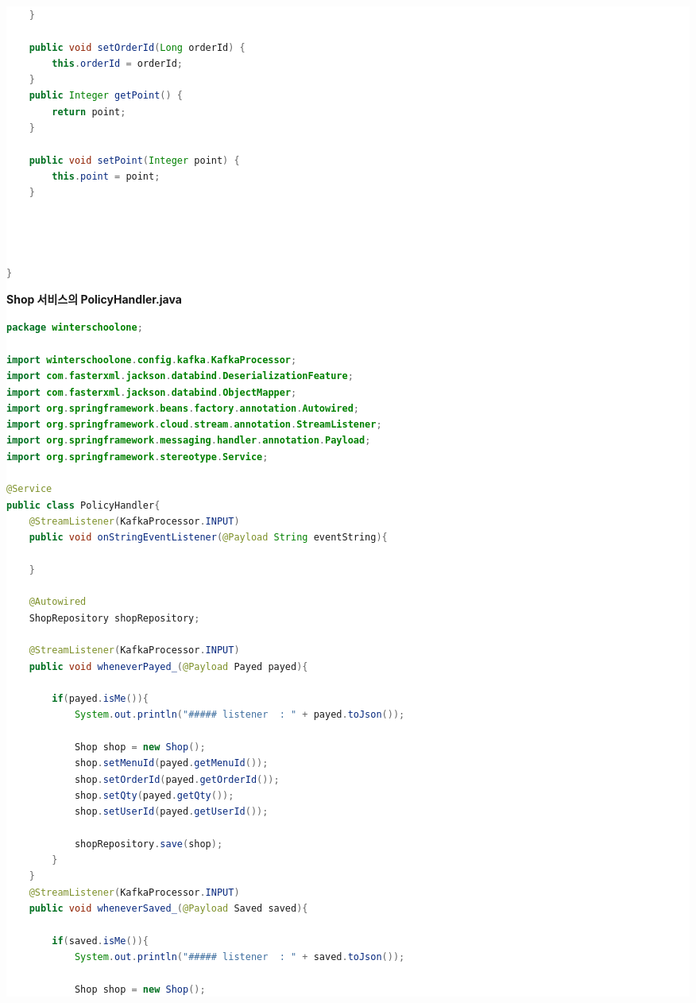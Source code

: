 ```java 
    }

    public void setOrderId(Long orderId) {
        this.orderId = orderId;
    }
    public Integer getPoint() {
        return point;
    }

    public void setPoint(Integer point) {
        this.point = point;
    }




}

```

**Shop 서비스의 PolicyHandler.java**
```java
package winterschoolone;

import winterschoolone.config.kafka.KafkaProcessor;
import com.fasterxml.jackson.databind.DeserializationFeature;
import com.fasterxml.jackson.databind.ObjectMapper;
import org.springframework.beans.factory.annotation.Autowired;
import org.springframework.cloud.stream.annotation.StreamListener;
import org.springframework.messaging.handler.annotation.Payload;
import org.springframework.stereotype.Service;

@Service
public class PolicyHandler{
    @StreamListener(KafkaProcessor.INPUT)
    public void onStringEventListener(@Payload String eventString){

    }
    
    @Autowired
    ShopRepository shopRepository;

    @StreamListener(KafkaProcessor.INPUT)
    public void wheneverPayed_(@Payload Payed payed){

    	if(payed.isMe()){
            System.out.println("##### listener  : " + payed.toJson());
            
            Shop shop = new Shop();
            shop.setMenuId(payed.getMenuId());
            shop.setOrderId(payed.getOrderId());
            shop.setQty(payed.getQty());
            shop.setUserId(payed.getUserId());
            
            shopRepository.save(shop);
        }
    }
    @StreamListener(KafkaProcessor.INPUT)
    public void wheneverSaved_(@Payload Saved saved){

        if(saved.isMe()){
            System.out.println("##### listener  : " + saved.toJson());

            Shop shop = new Shop();
```